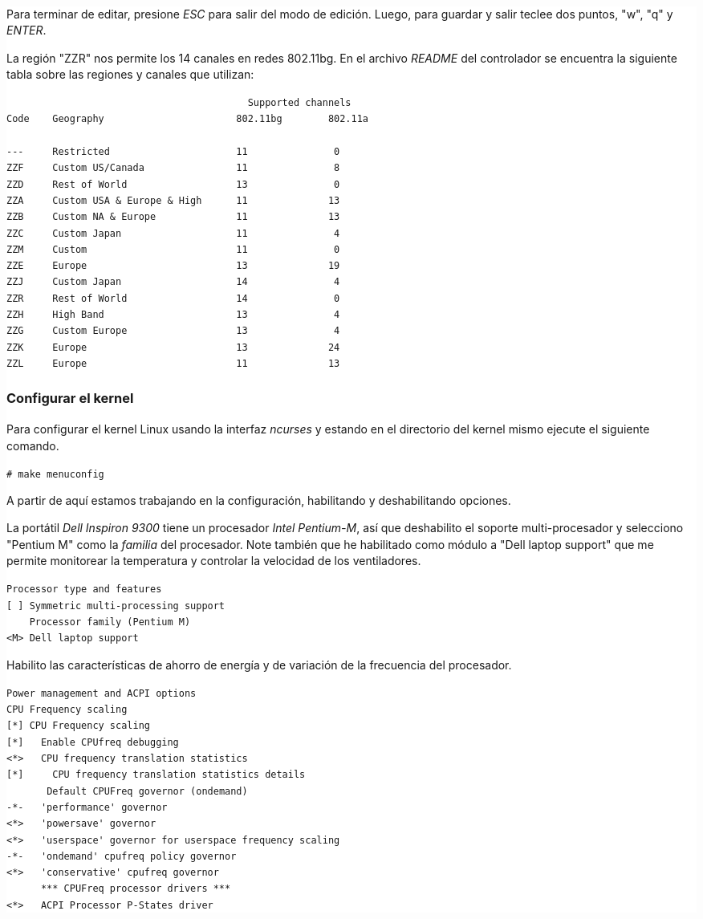 Para terminar de editar, presione _ESC_ para salir del modo de edición. Luego, para guardar y salir teclee dos puntos, "w", "q" y _ENTER_.

La región "ZZR" nos permite los 14 canales en redes 802.11bg. En el archivo _README_ del controlador se encuentra la siguiente tabla sobre las regiones y canales que utilizan:

                                              Supported channels
    Code    Geography                       802.11bg        802.11a

    ---     Restricted                      11               0
    ZZF     Custom US/Canada                11               8
    ZZD     Rest of World                   13               0
    ZZA     Custom USA & Europe & High      11              13
    ZZB     Custom NA & Europe              11              13
    ZZC     Custom Japan                    11               4
    ZZM     Custom                          11               0
    ZZE     Europe                          13              19
    ZZJ     Custom Japan                    14               4
    ZZR     Rest of World                   14               0
    ZZH     High Band                       13               4
    ZZG     Custom Europe                   13               4
    ZZK     Europe                          13              24
    ZZL     Europe                          11              13

### Configurar el kernel

Para configurar el kernel Linux usando la interfaz *ncurses* y estando en el directorio del kernel mismo ejecute el siguiente comando.

    # make menuconfig

A partir de aquí estamos trabajando en la configuración, habilitando y deshabilitando opciones.

La portátil *Dell Inspiron 9300* tiene un procesador *Intel Pentium-M*, así que deshabilito el soporte multi-procesador y selecciono "Pentium M" como la _familia_ del procesador. Note también que he habilitado como módulo a "Dell laptop support" que me permite monitorear la temperatura y controlar la velocidad de los ventiladores.

    Processor type and features
    [ ] Symmetric multi-processing support
        Processor family (Pentium M)
    <M> Dell laptop support

Habilito las características de ahorro de energía y de variación de la frecuencia del procesador.

    Power management and ACPI options
    CPU Frequency scaling
    [*] CPU Frequency scaling
    [*]   Enable CPUfreq debugging
    <*>   CPU frequency translation statistics
    [*]     CPU frequency translation statistics details
           Default CPUFreq governor (ondemand)
    -*-   'performance' governor
    <*>   'powersave' governor
    <*>   'userspace' governor for userspace frequency scaling
    -*-   'ondemand' cpufreq policy governor
    <*>   'conservative' cpufreq governor
          *** CPUFreq processor drivers ***
    <*>   ACPI Processor P-States driver
